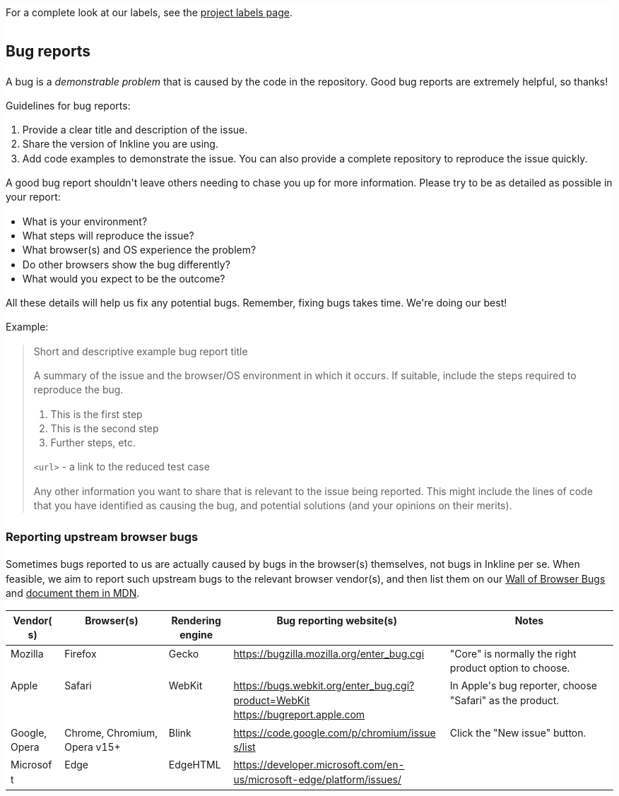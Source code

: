 For a complete look at our labels, see the [project labels page](https://github.com/inkline/inkline/labels).

## Bug reports

A bug is a _demonstrable problem_ that is caused by the code in the repository.
Good bug reports are extremely helpful, so thanks!

Guidelines for bug reports:

1. Provide a clear title and description of the issue.
2. Share the version of Inkline you are using.
3. Add code examples to demonstrate the issue. You can also provide a complete repository to reproduce the issue quickly.

A good bug report shouldn't leave others needing to chase you up for more information. Please try to be as detailed as possible in your report:

- What is your environment?
- What steps will reproduce the issue?
- What browser(s) and OS experience the problem?
- Do other browsers show the bug differently?
- What would you expect to be the outcome?

All these details will help us fix any potential bugs. Remember, fixing bugs takes time. We're doing our best!

Example:

> Short and descriptive example bug report title
>
> A summary of the issue and the browser/OS environment in which it occurs. If
> suitable, include the steps required to reproduce the bug.
>
> 1. This is the first step
> 2. This is the second step
> 3. Further steps, etc.
>
> `<url>` - a link to the reduced test case
>
> Any other information you want to share that is relevant to the issue being
> reported. This might include the lines of code that you have identified as
> causing the bug, and potential solutions (and your opinions on their
> merits).

### Reporting upstream browser bugs

Sometimes bugs reported to us are actually caused by bugs in the browser(s) themselves, not bugs in Inkline per se.
When feasible, we aim to report such upstream bugs to the relevant browser vendor(s), and then list them on our [Wall of Browser Bugs](http://getInkline.com/browser-bugs/) and [document them in MDN](https://developer.mozilla.org/en-US/docs/Web).

| Vendor(s)     | Browser(s)                   | Rendering engine | Bug reporting website(s)                                                              | Notes                                                    |
| ------------- | ---------------------------- | ---------------- | ------------------------------------------------------------------------------------- | -------------------------------------------------------- |
| Mozilla       | Firefox                      | Gecko            | https://bugzilla.mozilla.org/enter_bug.cgi                                            | "Core" is normally the right product option to choose.   |
| Apple         | Safari                       | WebKit           | https://bugs.webkit.org/enter_bug.cgi?product=WebKit <br> https://bugreport.apple.com | In Apple's bug reporter, choose "Safari" as the product. |
| Google, Opera | Chrome, Chromium, Opera v15+ | Blink            | https://code.google.com/p/chromium/issues/list                                        | Click the "New issue" button.                            |
| Microsoft     | Edge                         | EdgeHTML         | https://developer.microsoft.com/en-us/microsoft-edge/platform/issues/                 |                                                          |
